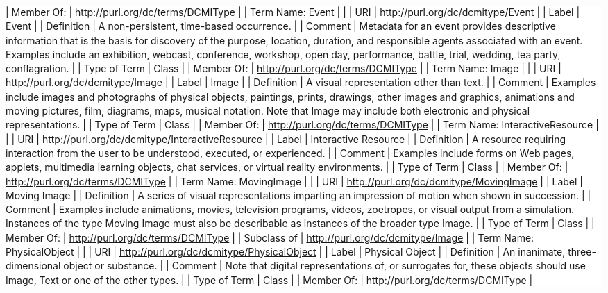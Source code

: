| Member Of: | <http://purl.org/dc/terms/DCMIType> |
| Term Name: Event | |
| URI | http://purl.org/dc/dcmitype/Event |
| Label | Event |
| Definition | A non-persistent, time-based occurrence. |
| Comment | Metadata for an event provides descriptive information that is the basis for discovery of the purpose, location, duration, and responsible agents associated with an event. Examples include an exhibition, webcast, conference, workshop, open day, performance, battle, trial, wedding, tea party, conflagration. |
| Type of Term | Class |
| Member Of: | <http://purl.org/dc/terms/DCMIType> |
| Term Name: Image | |
| URI | http://purl.org/dc/dcmitype/Image |
| Label | Image |
| Definition | A visual representation other than text. |
| Comment | Examples include images and photographs of physical objects, paintings, prints, drawings, other images and graphics, animations and moving pictures, film, diagrams, maps, musical notation. Note that Image may include both electronic and physical representations. |
| Type of Term | Class |
| Member Of: | <http://purl.org/dc/terms/DCMIType> |
| Term Name: InteractiveResource | |
| URI | http://purl.org/dc/dcmitype/InteractiveResource |
| Label | Interactive Resource |
| Definition | A resource requiring interaction from the user to be understood, executed, or experienced. |
| Comment | Examples include forms on Web pages, applets, multimedia learning objects, chat services, or virtual reality environments. |
| Type of Term | Class |
| Member Of: | <http://purl.org/dc/terms/DCMIType> |
| Term Name: MovingImage | |
| URI | http://purl.org/dc/dcmitype/MovingImage |
| Label | Moving Image |
| Definition | A series of visual representations imparting an impression of motion when shown in succession. |
| Comment | Examples include animations, movies, television programs, videos, zoetropes, or visual output from a simulation. Instances of the type Moving Image must also be describable as instances of the broader type Image. |
| Type of Term | Class |
| Member Of: | <http://purl.org/dc/terms/DCMIType> |
| Subclass of | <http://purl.org/dc/dcmitype/Image> |
| Term Name: PhysicalObject | |
| URI | http://purl.org/dc/dcmitype/PhysicalObject |
| Label | Physical Object |
| Definition | An inanimate, three-dimensional object or substance. |
| Comment | Note that digital representations of, or surrogates for, these objects should use Image, Text or one of the other types. |
| Type of Term | Class |
| Member Of: | <http://purl.org/dc/terms/DCMIType> |